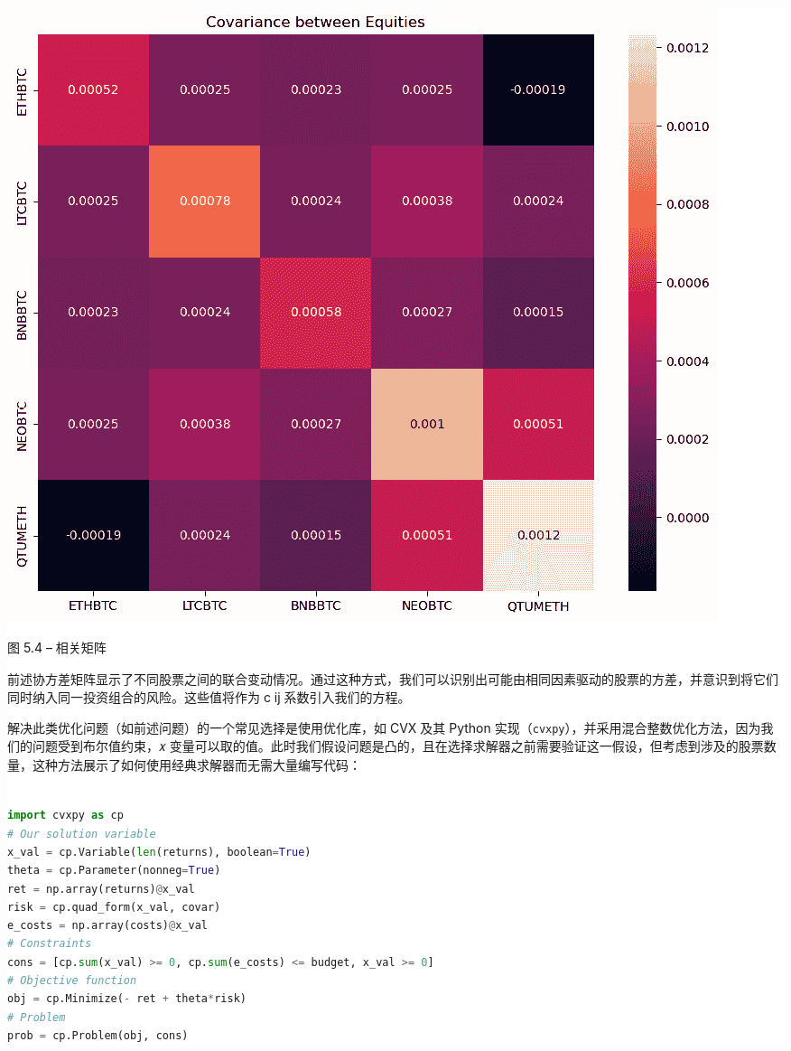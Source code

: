 ![图 5.4 – 相关矩阵](img/B19146_05_004.jpg)

图 5.4 – 相关矩阵

前述协方差矩阵显示了不同股票之间的联合变动情况。通过这种方式，我们可以识别出可能由相同因素驱动的股票的方差，并意识到将它们同时纳入同一投资组合的风险。这些值将作为 c ij 系数引入我们的方程。

解决此类优化问题（如前述问题）的一个常见选择是使用优化库，如 CVX 及其 Python 实现（`cvxpy`），并采用混合整数优化方法，因为我们的问题受到布尔值约束，𝑥 变量可以取的值。此时我们假设问题是凸的，且在选择求解器之前需要验证这一假设，但考虑到涉及的股票数量，这种方法展示了如何使用经典求解器而无需大量编写代码：

```py

import cvxpy as cp
# Our solution variable
x_val = cp.Variable(len(returns), boolean=True)
theta = cp.Parameter(nonneg=True)
ret = np.array(returns)@x_val
risk = cp.quad_form(x_val, covar)
e_costs = np.array(costs)@x_val
# Constraints
cons = [cp.sum(x_val) >= 0, cp.sum(e_costs) <= budget, x_val >= 0]
# Objective function
obj = cp.Minimize(- ret + theta*risk)
# Problem
prob = cp.Problem(obj, cons)
```
